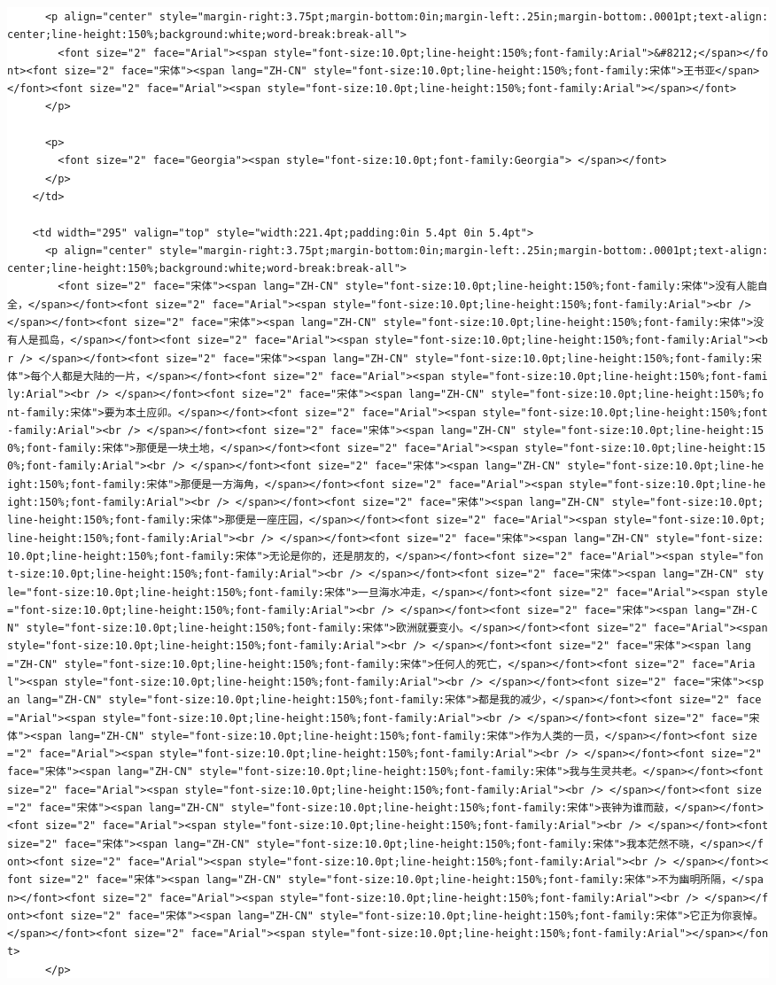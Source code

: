           <p align="center" style="margin-right:3.75pt;margin-bottom:0in;margin-left:.25in;margin-bottom:.0001pt;text-align:center;line-height:150%;background:white;word-break:break-all">
            <font size="2" face="Arial"><span style="font-size:10.0pt;line-height:150%;font-family:Arial">&#8212;</span></font><font size="2" face="宋体"><span lang="ZH-CN" style="font-size:10.0pt;line-height:150%;font-family:宋体">王书亚</span></font><font size="2" face="Arial"><span style="font-size:10.0pt;line-height:150%;font-family:Arial"></span></font>
          </p>
          
          <p>
            <font size="2" face="Georgia"><span style="font-size:10.0pt;font-family:Georgia"> </span></font>
          </p>
        </td>
        
        <td width="295" valign="top" style="width:221.4pt;padding:0in 5.4pt 0in 5.4pt">
          <p align="center" style="margin-right:3.75pt;margin-bottom:0in;margin-left:.25in;margin-bottom:.0001pt;text-align:center;line-height:150%;background:white;word-break:break-all">
            <font size="2" face="宋体"><span lang="ZH-CN" style="font-size:10.0pt;line-height:150%;font-family:宋体">没有人能自全，</span></font><font size="2" face="Arial"><span style="font-size:10.0pt;line-height:150%;font-family:Arial"><br /> </span></font><font size="2" face="宋体"><span lang="ZH-CN" style="font-size:10.0pt;line-height:150%;font-family:宋体">没有人是孤岛，</span></font><font size="2" face="Arial"><span style="font-size:10.0pt;line-height:150%;font-family:Arial"><br /> </span></font><font size="2" face="宋体"><span lang="ZH-CN" style="font-size:10.0pt;line-height:150%;font-family:宋体">每个人都是大陆的一片，</span></font><font size="2" face="Arial"><span style="font-size:10.0pt;line-height:150%;font-family:Arial"><br /> </span></font><font size="2" face="宋体"><span lang="ZH-CN" style="font-size:10.0pt;line-height:150%;font-family:宋体">要为本土应卯。</span></font><font size="2" face="Arial"><span style="font-size:10.0pt;line-height:150%;font-family:Arial"><br /> </span></font><font size="2" face="宋体"><span lang="ZH-CN" style="font-size:10.0pt;line-height:150%;font-family:宋体">那便是一块土地，</span></font><font size="2" face="Arial"><span style="font-size:10.0pt;line-height:150%;font-family:Arial"><br /> </span></font><font size="2" face="宋体"><span lang="ZH-CN" style="font-size:10.0pt;line-height:150%;font-family:宋体">那便是一方海角，</span></font><font size="2" face="Arial"><span style="font-size:10.0pt;line-height:150%;font-family:Arial"><br /> </span></font><font size="2" face="宋体"><span lang="ZH-CN" style="font-size:10.0pt;line-height:150%;font-family:宋体">那便是一座庄园，</span></font><font size="2" face="Arial"><span style="font-size:10.0pt;line-height:150%;font-family:Arial"><br /> </span></font><font size="2" face="宋体"><span lang="ZH-CN" style="font-size:10.0pt;line-height:150%;font-family:宋体">无论是你的，还是朋友的，</span></font><font size="2" face="Arial"><span style="font-size:10.0pt;line-height:150%;font-family:Arial"><br /> </span></font><font size="2" face="宋体"><span lang="ZH-CN" style="font-size:10.0pt;line-height:150%;font-family:宋体">一旦海水冲走，</span></font><font size="2" face="Arial"><span style="font-size:10.0pt;line-height:150%;font-family:Arial"><br /> </span></font><font size="2" face="宋体"><span lang="ZH-CN" style="font-size:10.0pt;line-height:150%;font-family:宋体">欧洲就要变小。</span></font><font size="2" face="Arial"><span style="font-size:10.0pt;line-height:150%;font-family:Arial"><br /> </span></font><font size="2" face="宋体"><span lang="ZH-CN" style="font-size:10.0pt;line-height:150%;font-family:宋体">任何人的死亡，</span></font><font size="2" face="Arial"><span style="font-size:10.0pt;line-height:150%;font-family:Arial"><br /> </span></font><font size="2" face="宋体"><span lang="ZH-CN" style="font-size:10.0pt;line-height:150%;font-family:宋体">都是我的减少，</span></font><font size="2" face="Arial"><span style="font-size:10.0pt;line-height:150%;font-family:Arial"><br /> </span></font><font size="2" face="宋体"><span lang="ZH-CN" style="font-size:10.0pt;line-height:150%;font-family:宋体">作为人类的一员，</span></font><font size="2" face="Arial"><span style="font-size:10.0pt;line-height:150%;font-family:Arial"><br /> </span></font><font size="2" face="宋体"><span lang="ZH-CN" style="font-size:10.0pt;line-height:150%;font-family:宋体">我与生灵共老。</span></font><font size="2" face="Arial"><span style="font-size:10.0pt;line-height:150%;font-family:Arial"><br /> </span></font><font size="2" face="宋体"><span lang="ZH-CN" style="font-size:10.0pt;line-height:150%;font-family:宋体">丧钟为谁而敲，</span></font><font size="2" face="Arial"><span style="font-size:10.0pt;line-height:150%;font-family:Arial"><br /> </span></font><font size="2" face="宋体"><span lang="ZH-CN" style="font-size:10.0pt;line-height:150%;font-family:宋体">我本茫然不晓，</span></font><font size="2" face="Arial"><span style="font-size:10.0pt;line-height:150%;font-family:Arial"><br /> </span></font><font size="2" face="宋体"><span lang="ZH-CN" style="font-size:10.0pt;line-height:150%;font-family:宋体">不为幽明所隔，</span></font><font size="2" face="Arial"><span style="font-size:10.0pt;line-height:150%;font-family:Arial"><br /> </span></font><font size="2" face="宋体"><span lang="ZH-CN" style="font-size:10.0pt;line-height:150%;font-family:宋体">它正为你哀悼。</span></font><font size="2" face="Arial"><span style="font-size:10.0pt;line-height:150%;font-family:Arial"></span></font>
          </p>
          